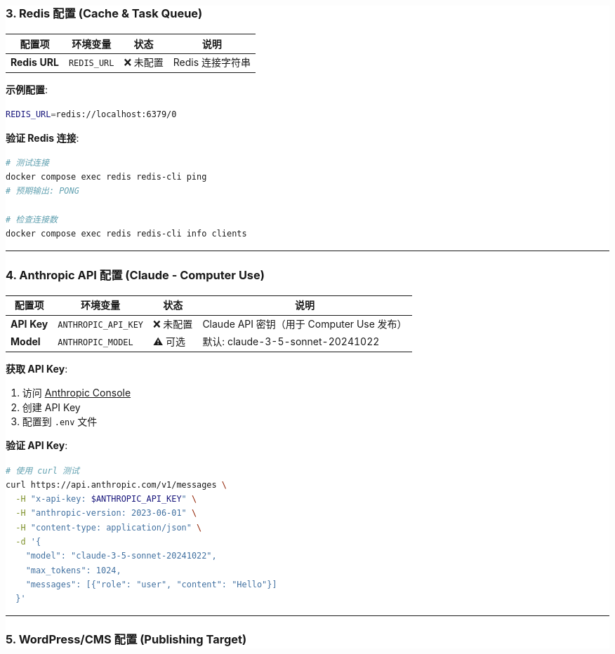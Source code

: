 ### 3. Redis 配置 (Cache & Task Queue)

| 配置项 | 环境变量 | 状态 | 说明 |
|--------|----------|------|------|
| **Redis URL** | `REDIS_URL` | ❌ 未配置 | Redis 连接字符串 |

**示例配置**:
```bash
REDIS_URL=redis://localhost:6379/0
```

**验证 Redis 连接**:
```bash
# 测试连接
docker compose exec redis redis-cli ping
# 预期输出: PONG

# 检查连接数
docker compose exec redis redis-cli info clients
```

---

### 4. Anthropic API 配置 (Claude - Computer Use)

| 配置项 | 环境变量 | 状态 | 说明 |
|--------|----------|------|------|
| **API Key** | `ANTHROPIC_API_KEY` | ❌ 未配置 | Claude API 密钥（用于 Computer Use 发布） |
| **Model** | `ANTHROPIC_MODEL` | ⚠️ 可选 | 默认: claude-3-5-sonnet-20241022 |

**获取 API Key**:
1. 访问 [Anthropic Console](https://console.anthropic.com/)
2. 创建 API Key
3. 配置到 `.env` 文件

**验证 API Key**:
```bash
# 使用 curl 测试
curl https://api.anthropic.com/v1/messages \
  -H "x-api-key: $ANTHROPIC_API_KEY" \
  -H "anthropic-version: 2023-06-01" \
  -H "content-type: application/json" \
  -d '{
    "model": "claude-3-5-sonnet-20241022",
    "max_tokens": 1024,
    "messages": [{"role": "user", "content": "Hello"}]
  }'
```

---

### 5. WordPress/CMS 配置 (Publishing Target)

